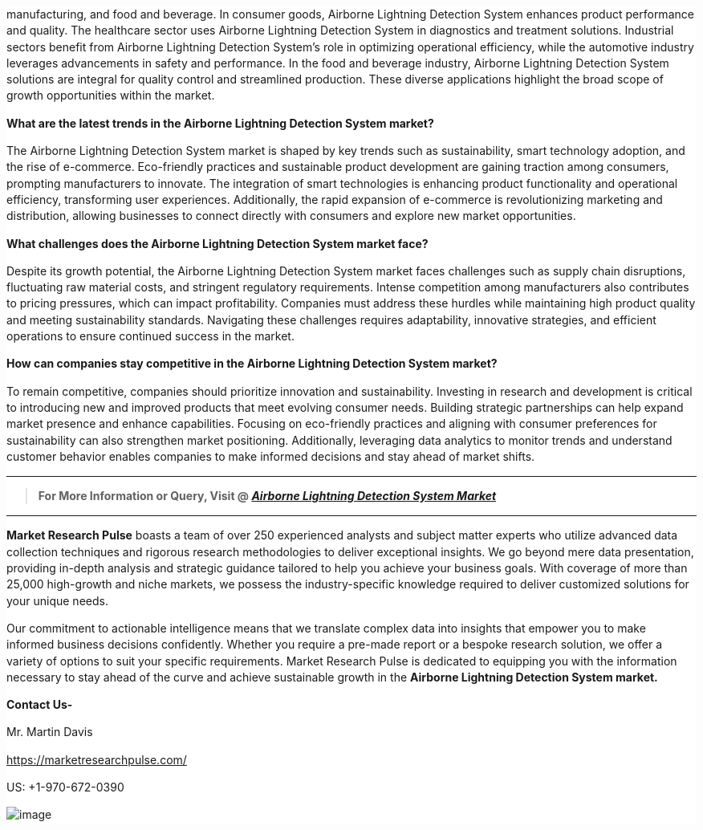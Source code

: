 manufacturing, and food and beverage. In consumer goods, Airborne Lightning Detection System enhances product performance and quality. The healthcare sector uses Airborne Lightning Detection System in diagnostics and treatment solutions. Industrial sectors benefit from Airborne Lightning Detection System&rsquo;s role in optimizing operational efficiency, while the automotive industry leverages advancements in safety and performance. In the food and beverage industry, Airborne Lightning Detection System solutions are integral for quality control and streamlined production. These diverse applications highlight the broad scope of growth opportunities within the market.</p><p><strong>What are the latest trends in the Airborne Lightning Detection System market?</strong></p><p>The Airborne Lightning Detection System market is shaped by key trends such as sustainability, smart technology adoption, and the rise of e-commerce. Eco-friendly practices and sustainable product development are gaining traction among consumers, prompting manufacturers to innovate. The integration of smart technologies is enhancing product functionality and operational efficiency, transforming user experiences. Additionally, the rapid expansion of e-commerce is revolutionizing marketing and distribution, allowing businesses to connect directly with consumers and explore new market opportunities.</p><p><strong>What challenges does the Airborne Lightning Detection System market face?</strong></p><p>Despite its growth potential, the Airborne Lightning Detection System market faces challenges such as supply chain disruptions, fluctuating raw material costs, and stringent regulatory requirements. Intense competition among manufacturers also contributes to pricing pressures, which can impact profitability. Companies must address these hurdles while maintaining high product quality and meeting sustainability standards. Navigating these challenges requires adaptability, innovative strategies, and efficient operations to ensure continued success in the market.</p><p><strong>How can companies stay competitive in the Airborne Lightning Detection System market?</strong></p><p>To remain competitive, companies should prioritize innovation and sustainability. Investing in research and development is critical to introducing new and improved products that meet evolving consumer needs. Building strategic partnerships can help expand market presence and enhance capabilities. Focusing on eco-friendly practices and aligning with consumer preferences for sustainability can also strengthen market positioning. Additionally, leveraging data analytics to monitor trends and understand customer behavior enables companies to make informed decisions and stay ahead of market shifts.</p><hr /><blockquote><p><strong>For More Information or Query, Visit @&nbsp;<em><a href="https://marketresearchpulse.com/report/83039/airborne-lightning-detection-system-market?utm_source=Linkedin&utm_medium=028">Airborne Lightning Detection System Market</a></em></strong></p></blockquote><hr /><p><strong>Market Research Pulse</strong> boasts a team of over 250 experienced analysts and subject matter experts who utilize advanced data collection techniques and rigorous research methodologies to deliver exceptional insights. We go beyond mere data presentation, providing in-depth analysis and strategic guidance tailored to help you achieve your business goals. With coverage of more than 25,000 high-growth and niche markets, we possess the industry-specific knowledge required to deliver customized solutions for your unique needs.</p><p>Our commitment to actionable intelligence means that we translate complex data into insights that empower you to make informed business decisions confidently. Whether you require a pre-made report or a bespoke research solution, we offer a variety of options to suit your specific requirements. Market Research Pulse is dedicated to equipping you with the information necessary to stay ahead of the curve and achieve sustainable growth in the <strong>Airborne Lightning Detection System market.</strong></p><p><strong>Contact Us-</strong></p><p>Mr. Martin Davis</p><p>https://marketresearchpulse.com/</p><p>US: +1-970-672-0390</p>
![image](https://github.com/user-attachments/assets/9441acd5-ac1e-433d-aa38-dd727f4b467f)
